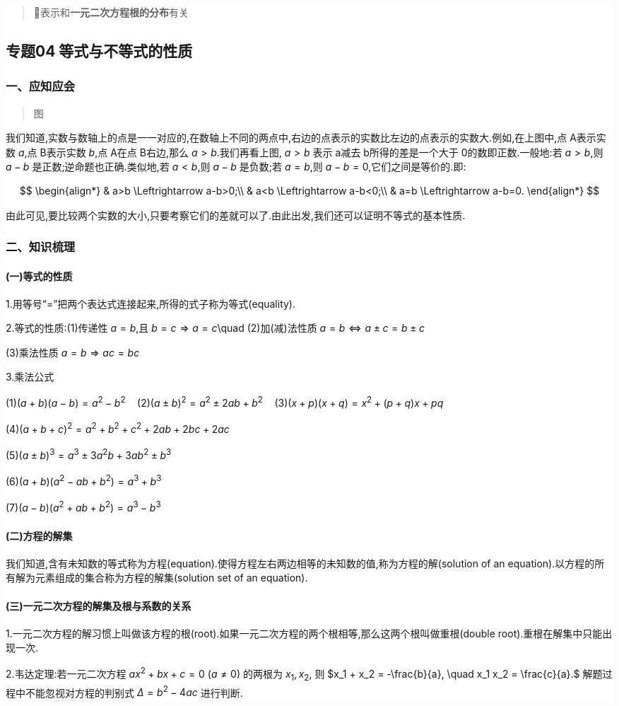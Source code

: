 > 🔺表示和**一元二次方程根的分布**有关
> 
## 专题04 等式与不等式的性质

### 一、应知应会

> 图

我们知道,实数与数轴上的点是一一对应的,在数轴上不同的两点中,右边的点表示的实数比左边的点表示的实数大.例如,在上图中,点 A表示实数 $a$,点 B表示实数 $b$,点 A在点 B右边,那么 $a>b$.我们再看上图, $a>b$ 表示 a减去 b所得的差是一个大于 0的数即正数.一般地:若 $a>b$,则 $a-b$ 是正数;逆命题也正确.类似地,若 $a<b$,则 $a-b$ 是负数;若 $a=b$,则 $a-b=0$,它们之间是等价的.即:

$$
\begin{align*}
& a>b \Leftrightarrow a-b>0;\\
& a<b \Leftrightarrow a-b<0;\\
& a=b \Leftrightarrow a-b=0.
\end{align*}
$$

由此可见,要比较两个实数的大小,只要考察它们的差就可以了.由此出发,我们还可以证明不等式的基本性质.

### 二、知识梳理

#### (一)等式的性质

1.用等号“$=$”把两个表达式连接起来,所得的式子称为等式(equality).

2.等式的性质:(1)传递性 $a=b$,且 $b=c \Rightarrow a=c$\quad (2)加(减)法性质 $a=b \Leftrightarrow a \pm c = b \pm c$ 

(3)乘法性质 $a=b \Rightarrow a c = b c$ 

3.乘法公式

$(1) (a+b)(a-b)=a^2-b^2 \quad (2) (a \pm b)^2 = a^2 \pm 2 a b + b^2 \quad (3) (x+p)(x+q)=x^2+(p+q) x + p q$

$(4) (a+b+c)^2 = a^2 + b^2 + c^2 + 2 a b + 2 b c + 2 a c$

$(5) (a \pm b)^3 = a^3 \pm 3 a^2 b + 3 a b^2 \pm b^3$

$(6) (a+b)\left(a^2 - a b + b^2\right) = a^3 + b^3$

$(7) (a-b)\left(a^2 + a b + b^2\right) = a^3 - b^3$

#### (二)方程的解集

我们知道,含有未知数的等式称为方程(equation).使得方程左右两边相等的未知数的值,称为方程的解(solution of an equation).以方程的所有解为元素组成的集合称为方程的解集(solution set of an equation).

#### (三)一元二次方程的解集及根与系数的关系

1.一元二次方程的解习惯上叫做该方程的根(root).如果一元二次方程的两个根相等,那么这两个根叫做重根(double root).重根在解集中只能出现一次.

2.韦达定理:若一元二次方程 $a x^2 + b x + c = 0$ ($a \neq 0$) 的两根为 $x_1, x_2$, 则
$x_1 + x_2 = -\frac{b}{a}, \quad x_1 x_2 = \frac{c}{a}.$
解题过程中不能忽视对方程的判别式 $\Delta = b^2 - 4 a c$ 进行判断.
